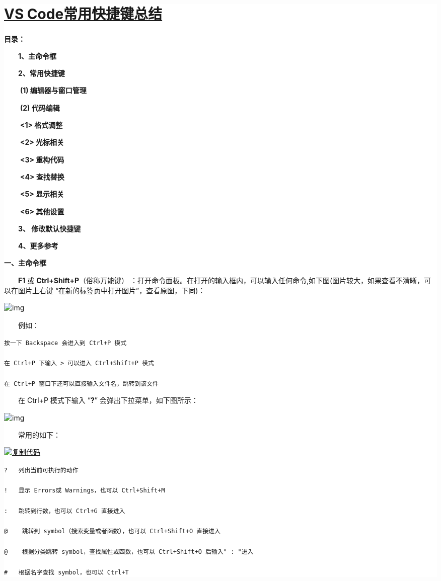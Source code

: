 #                  [     VS Code常用快捷键总结         ](https://www.cnblogs.com/schut/p/10461840.html)             

**目录：**

　　**1、主命令框**

　　**2、常用快捷键**

　　 **(1) 编辑器与窗口管理**

　　 **(2) 代码编辑**

　　  **<1> 格式调整**

　　  **<2> 光标相关**

　　  **<3> 重构代码**

　　  **<4> 查找替换**

　　  **<5> 显示相关**

　　  **<6> 其他设置**

　　**3、 修改默认快捷键**

　　**4、更多参考**

 

**一、主命令框**

　　**F1** 或 **Ctrl+Shift+P**（俗称万能键） ：打开命令面板。在打开的输入框内，可以输入任何命令,如下图(图片较大，如果查看不清晰，可以在图片上右键 “在新的标签页中打开图片”，查看原图，下同)：

![img](https://img2018.cnblogs.com/blog/1209144/201903/1209144-20190302172004469-347400802.png)

　　例如：

```
按一下 Backspace 会进入到 Ctrl+P 模式

在 Ctrl+P 下输入 > 可以进入 Ctrl+Shift+P 模式

在 Ctrl+P 窗口下还可以直接输入文件名，跳转到该文件
```

　　在 Ctrl+P 模式下输入 “**?**” 会弹出下拉菜单，如下图所示：

![img](https://img2018.cnblogs.com/blog/1209144/201903/1209144-20190302172929549-2099392182.png)

　　常用的如下：

[![复制代码](https://common.cnblogs.com/images/copycode.gif)](javascript:void(0);)

```
?   列出当前可执行的动作

!   显示 Errors或 Warnings，也可以 Ctrl+Shift+M

:   跳转到行数，也可以 Ctrl+G 直接进入

@    跳转到 symbol（搜索变量或者函数），也可以 Ctrl+Shift+O 直接进入

@    根据分类跳转 symbol，查找属性或函数，也可以 Ctrl+Shift+O 后输入" : "进入

#   根据名字查找 symbol，也可以 Ctrl+T
```

